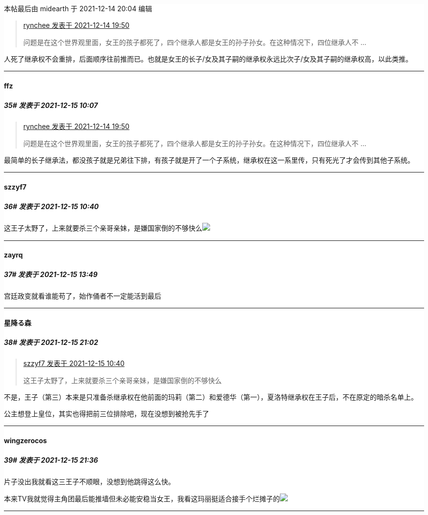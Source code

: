  本帖最后由 midearth 于 2021-12-14 20:04 编辑 
<blockquote><a href="httphttps://bbs.saraba1st.com/2b/forum.php?mod=redirect&amp;goto=findpost&amp;pid=53936462&amp;ptid=2042392" target="_blank">rynchee 发表于 2021-12-14 19:50</a>

问题是在这个世界观里面，女王的孩子都死了，四个继承人都是女王的孙子孙女。在这种情况下，四位继承人不 ...</blockquote>
人死了继承权不会重排，后面顺序往前推而已。也就是女王的长子/女及其子嗣的继承权永远比次子/女及其子嗣的继承权高，以此类推。

*****

####  ffz  
##### 35#       发表于 2021-12-15 10:07

<blockquote><a href="httphttps://bbs.saraba1st.com/2b/forum.php?mod=redirect&amp;goto=findpost&amp;pid=53936462&amp;ptid=2042392" target="_blank">rynchee 发表于 2021-12-14 19:50</a>

问题是在这个世界观里面，女王的孩子都死了，四个继承人都是女王的孙子孙女。在这种情况下，四位继承人不 ...</blockquote>
最简单的长子继承法，都没孩子就是兄弟往下排，有孩子就是开了一个子系统，继承权在这一系里传，只有死光了才会传到其他子系统。

*****

####  szzyf7  
##### 36#       发表于 2021-12-15 10:40

这王子太野了，上来就要杀三个亲哥亲妹，是嫌国家倒的不够快么<img src="https://static.saraba1st.com/image/smiley/face2017/193.png" referrerpolicy="no-referrer">

*****

####  zayrq  
##### 37#       发表于 2021-12-15 13:49

宫廷政变就看谁能苟了，始作俑者不一定能活到最后

*****

####  星降る森  
##### 38#       发表于 2021-12-15 21:02

<blockquote><a href="httphttps://bbs.saraba1st.com/2b/forum.php?mod=redirect&amp;goto=findpost&amp;pid=53942356&amp;ptid=2042392" target="_blank">szzyf7 发表于 2021-12-15 10:40</a>

这王子太野了，上来就要杀三个亲哥亲妹，是嫌国家倒的不够快么</blockquote>
不是，王子（第三）本来是只准备杀继承权在他前面的玛莉（第二）和爱德华（第一），夏洛特继承权在王子后，不在原定的暗杀名单上。

公主想登上皇位，其实也得把前三位排除吧，现在没想到被抢先手了

*****

####  wingzerocos  
##### 39#       发表于 2021-12-15 21:36

片子没出我就看这三王子不顺眼，没想到他跳得这么快。

本来TV我就觉得主角团最后能推墙但未必能安稳当女王，我看这玛丽挺适合接手个烂摊子的<img src="https://static.saraba1st.com/image/smiley/face2017/044.png" referrerpolicy="no-referrer">

*****
